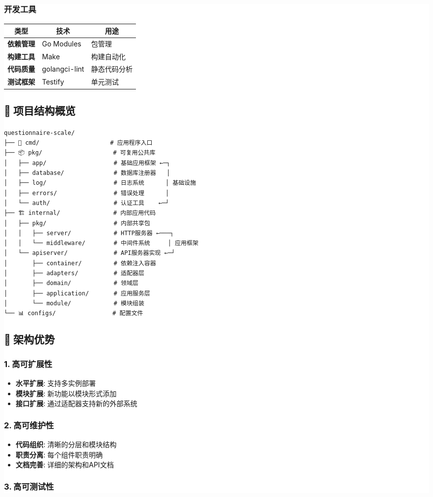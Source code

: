 ### **开发工具**

| 类型 | 技术 | 用途 |
|------|------|------|
| **依赖管理** | Go Modules | 包管理 |
| **构建工具** | Make | 构建自动化 |
| **代码质量** | golangci-lint | 静态代码分析 |
| **测试框架** | Testify | 单元测试 |

## 📁 项目结构概览

```text
questionnaire-scale/
├── 🎯 cmd/                    # 应用程序入口
├── 📦 pkg/                    # 可复用公共库
│   ├── app/                   # 基础应用框架 ←─┐
│   ├── database/              # 数据库注册器   │
│   ├── log/                   # 日志系统      │ 基础设施
│   ├── errors/                # 错误处理      │
│   └── auth/                  # 认证工具    ←─┘
├── 🏗️ internal/               # 内部应用代码
│   ├── pkg/                   # 内部共享包
│   │   ├── server/            # HTTP服务器 ←───┐
│   │   └── middleware/        # 中间件系统     │ 应用框架
│   └── apiserver/             # API服务器实现 ←─┘
│       ├── container/         # 依赖注入容器
│       ├── adapters/          # 适配器层
│       ├── domain/            # 领域层
│       ├── application/       # 应用服务层
│       └── module/            # 模块组装
└── 📊 configs/                # 配置文件
```

## 🚀 架构优势

### 1. **高可扩展性**

- **水平扩展**: 支持多实例部署
- **模块扩展**: 新功能以模块形式添加
- **接口扩展**: 通过适配器支持新的外部系统

### 2. **高可维护性**

- **代码组织**: 清晰的分层和模块结构
- **职责分离**: 每个组件职责明确
- **文档完善**: 详细的架构和API文档

### 3. **高可测试性**
